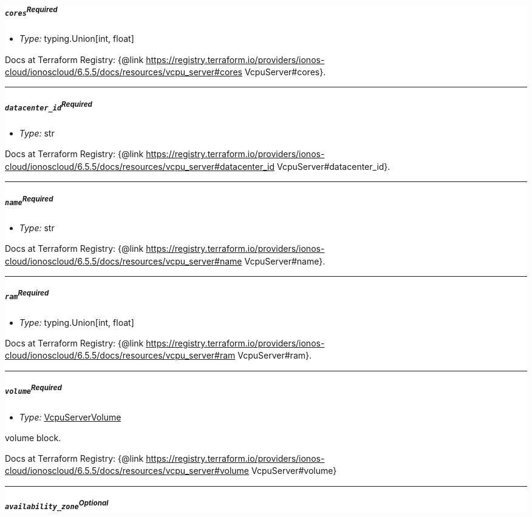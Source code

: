 ##### `cores`<sup>Required</sup> <a name="cores" id="@cdktf/provider-ionoscloud.vcpuServer.VcpuServer.Initializer.parameter.cores"></a>

- *Type:* typing.Union[int, float]

Docs at Terraform Registry: {@link https://registry.terraform.io/providers/ionos-cloud/ionoscloud/6.5.5/docs/resources/vcpu_server#cores VcpuServer#cores}.

---

##### `datacenter_id`<sup>Required</sup> <a name="datacenter_id" id="@cdktf/provider-ionoscloud.vcpuServer.VcpuServer.Initializer.parameter.datacenterId"></a>

- *Type:* str

Docs at Terraform Registry: {@link https://registry.terraform.io/providers/ionos-cloud/ionoscloud/6.5.5/docs/resources/vcpu_server#datacenter_id VcpuServer#datacenter_id}.

---

##### `name`<sup>Required</sup> <a name="name" id="@cdktf/provider-ionoscloud.vcpuServer.VcpuServer.Initializer.parameter.name"></a>

- *Type:* str

Docs at Terraform Registry: {@link https://registry.terraform.io/providers/ionos-cloud/ionoscloud/6.5.5/docs/resources/vcpu_server#name VcpuServer#name}.

---

##### `ram`<sup>Required</sup> <a name="ram" id="@cdktf/provider-ionoscloud.vcpuServer.VcpuServer.Initializer.parameter.ram"></a>

- *Type:* typing.Union[int, float]

Docs at Terraform Registry: {@link https://registry.terraform.io/providers/ionos-cloud/ionoscloud/6.5.5/docs/resources/vcpu_server#ram VcpuServer#ram}.

---

##### `volume`<sup>Required</sup> <a name="volume" id="@cdktf/provider-ionoscloud.vcpuServer.VcpuServer.Initializer.parameter.volume"></a>

- *Type:* <a href="#@cdktf/provider-ionoscloud.vcpuServer.VcpuServerVolume">VcpuServerVolume</a>

volume block.

Docs at Terraform Registry: {@link https://registry.terraform.io/providers/ionos-cloud/ionoscloud/6.5.5/docs/resources/vcpu_server#volume VcpuServer#volume}

---

##### `availability_zone`<sup>Optional</sup> <a name="availability_zone" id="@cdktf/provider-ionoscloud.vcpuServer.VcpuServer.Initializer.parameter.availabilityZone"></a>
